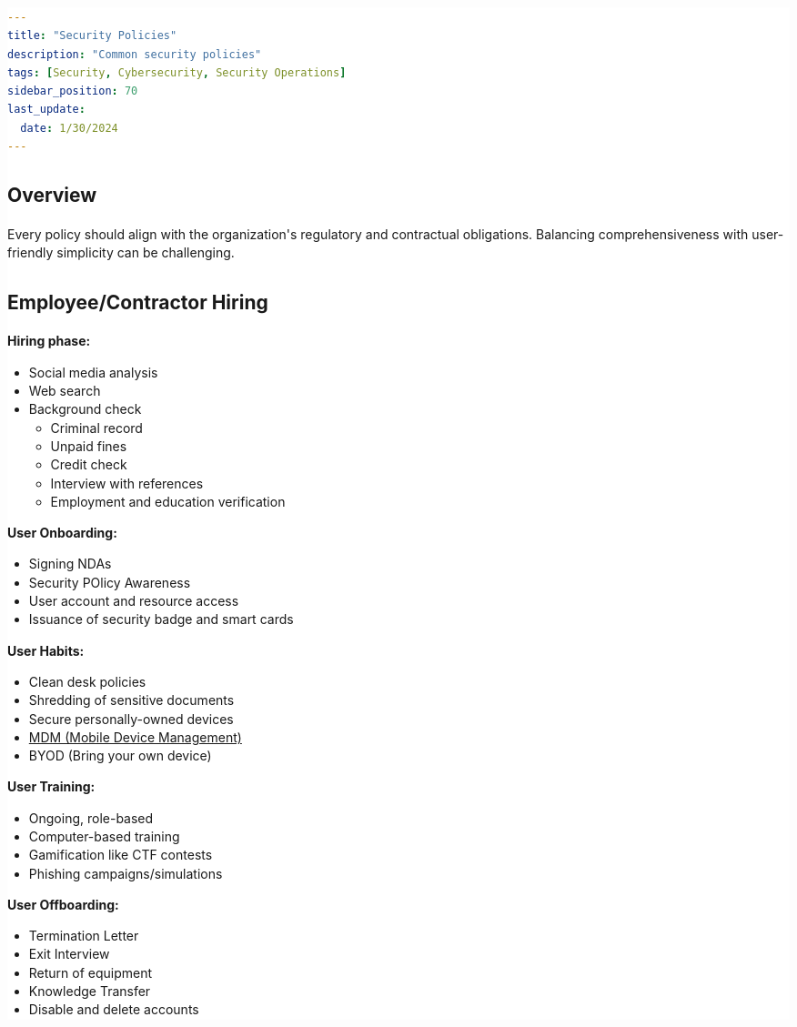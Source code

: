 ```yaml
---
title: "Security Policies"
description: "Common security policies"
tags: [Security, Cybersecurity, Security Operations]
sidebar_position: 70
last_update:
  date: 1/30/2024
---
```


## Overview 

Every policy should align with the organization's regulatory and contractual obligations. Balancing comprehensiveness with user-friendly simplicity can be challenging.

## Employee/Contractor Hiring 

**Hiring phase:**

- Social media analysis
- Web search 
- Background check 
    - Criminal record
    - Unpaid fines
    - Credit check
    - Interview with references 
    - Employment and education verification

**User Onboarding:**

- Signing NDAs 
- Security POlicy Awareness 
- User account and resource access 
- Issuance of security badge and smart cards

**User Habits:**

- Clean desk policies 
- Shredding of sensitive documents
- Secure personally-owned devices 
- [MDM (Mobile Device Management)](/docs/007-Cybersecurity/003-Security-Architecture/059-Mobile-Systems.md#mobile-device-management)
- BYOD (Bring your own device)

**User Training:**

- Ongoing, role-based
- Computer-based training 
- Gamification like CTF contests 
- Phishing campaigns/simulations

**User Offboarding:**

- Termination Letter 
- Exit Interview 
- Return of equipment
- Knowledge Transfer
- Disable and delete accounts
